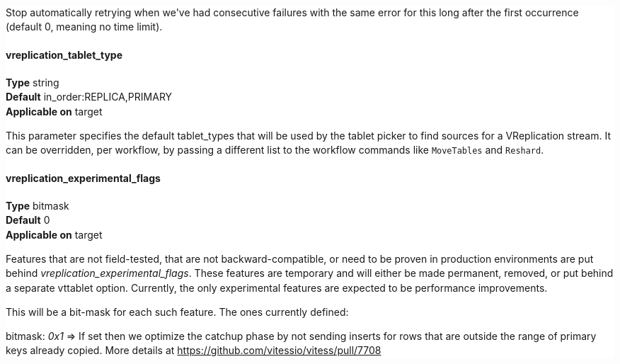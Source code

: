 Stop automatically retrying when we've had consecutive failures with the same error for this long after the first occurrence (default 0, meaning no time limit).

#### vreplication_tablet_type

**Type** string\
**Default** in_order:REPLICA,PRIMARY\
**Applicable on** target

This parameter specifies the default tablet_types that will be used by the tablet picker to find sources for a VReplication stream. It can be overridden, per workflow, by passing a different list to the workflow commands like `MoveTables` and `Reshard`.

#### vreplication_experimental_flags

**Type** bitmask\
**Default** 0\
**Applicable on** target

Features that are not field-tested, that are not backward-compatible, or need to be proven in production environments are put behind _vreplication_experimental_flags_. These features are temporary and will either be made permanent, removed, or put behind a separate vttablet option. Currently, the only experimental features are expected to be performance improvements.

This will be a bit-mask for each such feature. The ones currently defined:

bitmask: *0x1* => If set then we optimize the catchup phase by not sending inserts for rows that are outside the range of primary keys already copied. More details at https://github.com/vitessio/vitess/pull/7708
